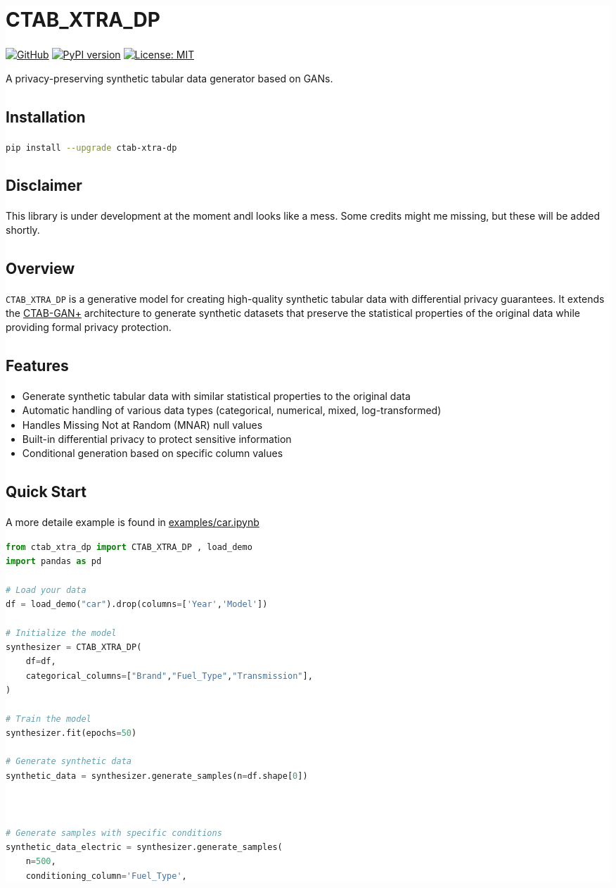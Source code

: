 # CTAB_XTRA_DP
[![GitHub](https://img.shields.io/badge/GitHub-Repository-blue?logo=github)](https://github.com/Kem0sabe/CTAB_XTRA_DP_REVISED) 
[![PyPI version](https://badge.fury.io/py/ctab-xtra-dp.svg)](https://badge.fury.io/py/ctab-xtra-dp)
[![License: MIT](https://img.shields.io/badge/License-MIT-yellow.svg)](https://opensource.org/licenses/MIT)


A privacy-preserving synthetic tabular data generator based on GANs.

## Installation

```bash
pip install --upgrade ctab-xtra-dp
```
## Disclaimer
This library is under development at the moment andl looks like a mess. Some credits might me missing, but these will be added shortly.

## Overview

`CTAB_XTRA_DP` is a generative model for creating high-quality synthetic tabular data with differential privacy guarantees. It extends the [CTAB-GAN+](https://github.com/Team-TUD/CTAB-GAN-Plus) architecture to generate synthetic datasets that preserve the statistical properties of the original data while providing formal privacy protection.

## Features

- Generate synthetic tabular data with similar statistical properties to the original data
- Automatic handling of various data types (categorical, numerical, mixed, log-transformed)
- Handles Missing Not at Random (MNAR) null values
- Built-in differential privacy to protect sensitive information
- Conditional generation based on specific column values

## Quick Start
A more detaile example is found in [examples/car.ipynb](examples/car.ipynb)

```python
from ctab_xtra_dp import CTAB_XTRA_DP , load_demo
import pandas as pd

# Load your data
df = load_demo("car").drop(columns=['Year','Model'])

# Initialize the model
synthesizer = CTAB_XTRA_DP(
    df=df,
    categorical_columns=["Brand","Fuel_Type","Transmission"],
)

# Train the model
synthesizer.fit(epochs=50)

# Generate synthetic data
synthetic_data = synthesizer.generate_samples(n=df.shape[0])



# Generate samples with specific conditions
synthetic_data_electric = synthesizer.generate_samples(
    n=500, 
    conditioning_column='Fuel_Type', 
```